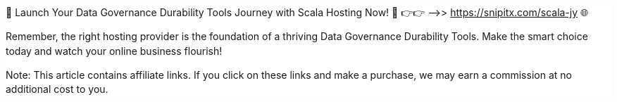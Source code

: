 🚀 Launch Your Data Governance Durability Tools Journey with Scala Hosting Now! 🌟
👉👉 -->> https://snipitx.com/scala-jy 🌐

Remember, the right hosting provider is the foundation of a thriving Data Governance Durability Tools. Make the smart choice today and watch your online business flourish!

Note: This article contains affiliate links. If you click on these links and make a purchase, we may earn a commission at no additional cost to you.